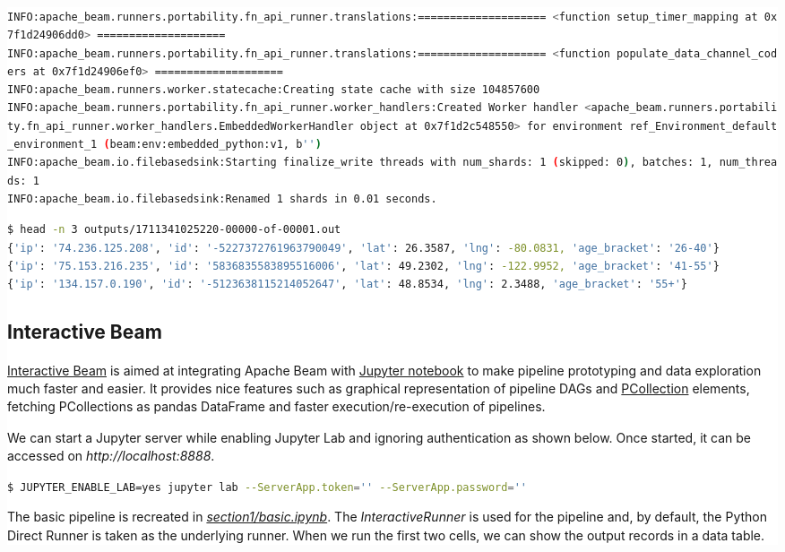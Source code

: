 ```bash
INFO:apache_beam.runners.portability.fn_api_runner.translations:==================== <function setup_timer_mapping at 0x7f1d24906dd0> ====================
INFO:apache_beam.runners.portability.fn_api_runner.translations:==================== <function populate_data_channel_coders at 0x7f1d24906ef0> ====================
INFO:apache_beam.runners.worker.statecache:Creating state cache with size 104857600
INFO:apache_beam.runners.portability.fn_api_runner.worker_handlers:Created Worker handler <apache_beam.runners.portability.fn_api_runner.worker_handlers.EmbeddedWorkerHandler object at 0x7f1d2c548550> for environment ref_Environment_default_environment_1 (beam:env:embedded_python:v1, b'')
INFO:apache_beam.io.filebasedsink:Starting finalize_write threads with num_shards: 1 (skipped: 0), batches: 1, num_threads: 1
INFO:apache_beam.io.filebasedsink:Renamed 1 shards in 0.01 seconds.
```

```bash
$ head -n 3 outputs/1711341025220-00000-of-00001.out 
{'ip': '74.236.125.208', 'id': '-5227372761963790049', 'lat': 26.3587, 'lng': -80.0831, 'age_bracket': '26-40'}
{'ip': '75.153.216.235', 'id': '5836835583895516006', 'lat': 49.2302, 'lng': -122.9952, 'age_bracket': '41-55'}
{'ip': '134.157.0.190', 'id': '-5123638115214052647', 'lat': 48.8534, 'lng': 2.3488, 'age_bracket': '55+'}
```

## Interactive Beam

[Interactive Beam](https://github.com/apache/beam/tree/master/sdks/python/apache_beam/runners/interactive) is aimed at integrating Apache Beam with [Jupyter notebook](http://jupyter.org/) to make pipeline prototyping and data exploration much faster and easier. It provides nice features such as graphical representation of pipeline DAGs and [PCollection](https://beam.apache.org/documentation/basics/#pcollection) elements, fetching PCollections as pandas DataFrame and faster execution/re-execution of pipelines.

We can start a Jupyter server while enabling Jupyter Lab and ignoring authentication as shown below. Once started, it can be accessed on *http://localhost:8888*.

```bash
$ JUPYTER_ENABLE_LAB=yes jupyter lab --ServerApp.token='' --ServerApp.password=''
```

The basic pipeline is recreated in [*section1/basic.ipynb*](https://github.com/jaehyeon-kim/beam-demos/blob/master/beam-dev-env/section1/basic.ipynb). The *InteractiveRunner* is used for the pipeline and, by default, the Python Direct Runner is taken as the underlying runner. When we run the first two cells, we can show the output records in a data table.
